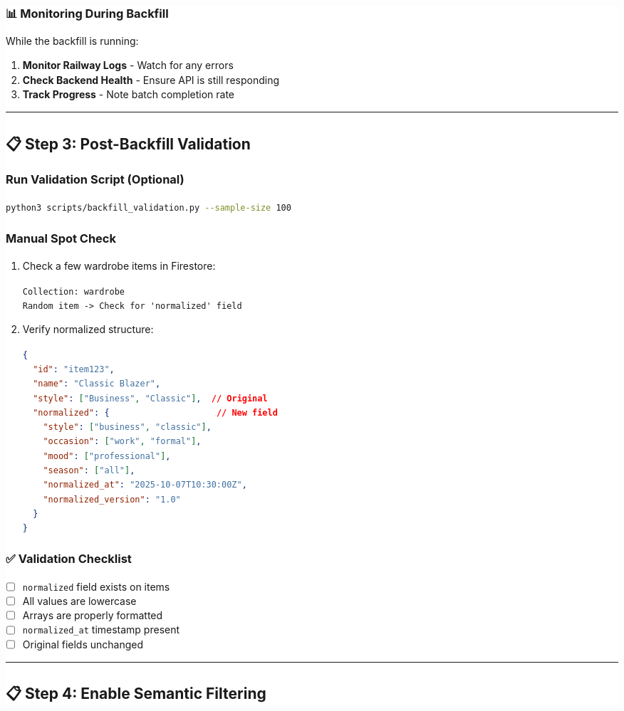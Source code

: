 ### 📊 Monitoring During Backfill
While the backfill is running:

1. **Monitor Railway Logs** - Watch for any errors
2. **Check Backend Health** - Ensure API is still responding
3. **Track Progress** - Note batch completion rate

---

## 📋 Step 3: Post-Backfill Validation

### Run Validation Script (Optional)
```bash
python3 scripts/backfill_validation.py --sample-size 100
```

### Manual Spot Check
1. Check a few wardrobe items in Firestore:
   ```
   Collection: wardrobe
   Random item -> Check for 'normalized' field
   ```

2. Verify normalized structure:
   ```json
   {
     "id": "item123",
     "name": "Classic Blazer",
     "style": ["Business", "Classic"],  // Original
     "normalized": {                     // New field
       "style": ["business", "classic"],
       "occasion": ["work", "formal"],
       "mood": ["professional"],
       "season": ["all"],
       "normalized_at": "2025-10-07T10:30:00Z",
       "normalized_version": "1.0"
     }
   }
   ```

### ✅ Validation Checklist
- [ ] `normalized` field exists on items
- [ ] All values are lowercase
- [ ] Arrays are properly formatted
- [ ] `normalized_at` timestamp present
- [ ] Original fields unchanged

---

## 📋 Step 4: Enable Semantic Filtering

